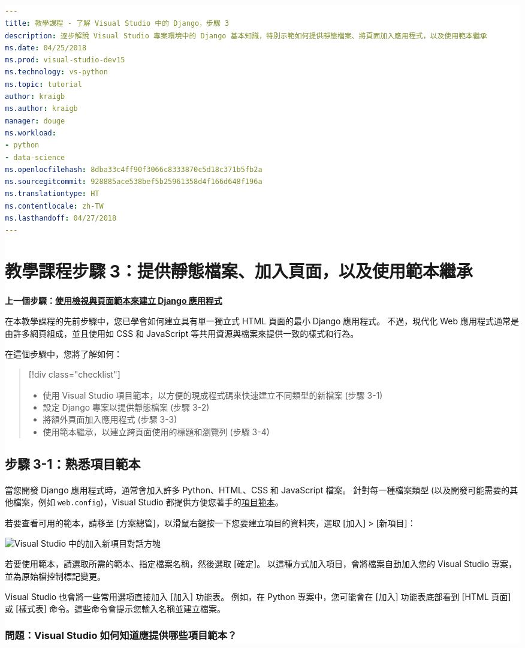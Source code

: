 ```yaml
---
title: 教學課程 - 了解 Visual Studio 中的 Django，步驟 3
description: 逐步解說 Visual Studio 專案環境中的 Django 基本知識，特別示範如何提供靜態檔案、將頁面加入應用程式，以及使用範本繼承
ms.date: 04/25/2018
ms.prod: visual-studio-dev15
ms.technology: vs-python
ms.topic: tutorial
author: kraigb
ms.author: kraigb
manager: douge
ms.workload:
- python
- data-science
ms.openlocfilehash: 8dba33c4ff90f3066c8333870c5d18c371b5fb2a
ms.sourcegitcommit: 928885ace538bef5b25961358d4f166d648f196a
ms.translationtype: HT
ms.contentlocale: zh-TW
ms.lasthandoff: 04/27/2018
---
```

# <a name="tutorial-step-3-serve-static-files-add-pages-and-use-template-inheritance"></a>教學課程步驟 3：提供靜態檔案、加入頁面，以及使用範本繼承

**上一個步驟：[使用檢視與頁面範本來建立 Django 應用程式](learn-django-in-visual-studio-step-02-create-an-app.md)**

在本教學課程的先前步驟中，您已學會如何建立具有單一獨立式 HTML 頁面的最小 Django 應用程式。 不過，現代化 Web 應用程式通常是由許多網頁組成，並且使用如 CSS 和 JavaScript 等共用資源與檔案來提供一致的樣式和行為。

在這個步驟中，您將了解如何：

> [!div class="checklist"]
> - 使用 Visual Studio 項目範本，以方便的現成程式碼來快速建立不同類型的新檔案 (步驟 3-1)
> - 設定 Django 專案以提供靜態檔案 (步驟 3-2)
> - 將額外頁面加入應用程式 (步驟 3-3)
> - 使用範本繼承，以建立跨頁面使用的標題和瀏覽列 (步驟 3-4)

## <a name="step-3-1-become-familiar-with-item-templates"></a>步驟 3-1：熟悉項目範本

當您開發 Django 應用程式時，通常會加入許多 Python、HTML、CSS 和 JavaScript 檔案。 針對每一種檔案類型 (以及開發可能需要的其他檔案，例如 `web.config`)，Visual Studio 都提供方便您著手的[項目範本](python-item-templates.md)。

若要查看可用的範本，請移至 [方案總管]，以滑鼠右鍵按一下您要建立項目的資料夾，選取 [加入] > [新項目]：

![Visual Studio 中的加入新項目對話方塊](media/django/step03-add-new-item-dialog.png)

若要使用範本，請選取所需的範本、指定檔案名稱，然後選取 [確定]。 以這種方式加入項目，會將檔案自動加入您的 Visual Studio 專案，並為原始檔控制標記變更。

Visual Studio 也會將一些常用選項直接加入 [加入] 功能表。 例如，在 Python 專案中，您可能會在 [加入] 功能表底部看到 [HTML 頁面] 或 [樣式表] 命令。這些命令會提示您輸入名稱並建立檔案。

### <a name="question-how-does-visual-studio-know-which-item-templates-to-offer"></a>問題：Visual Studio 如何知道應提供哪些項目範本？
